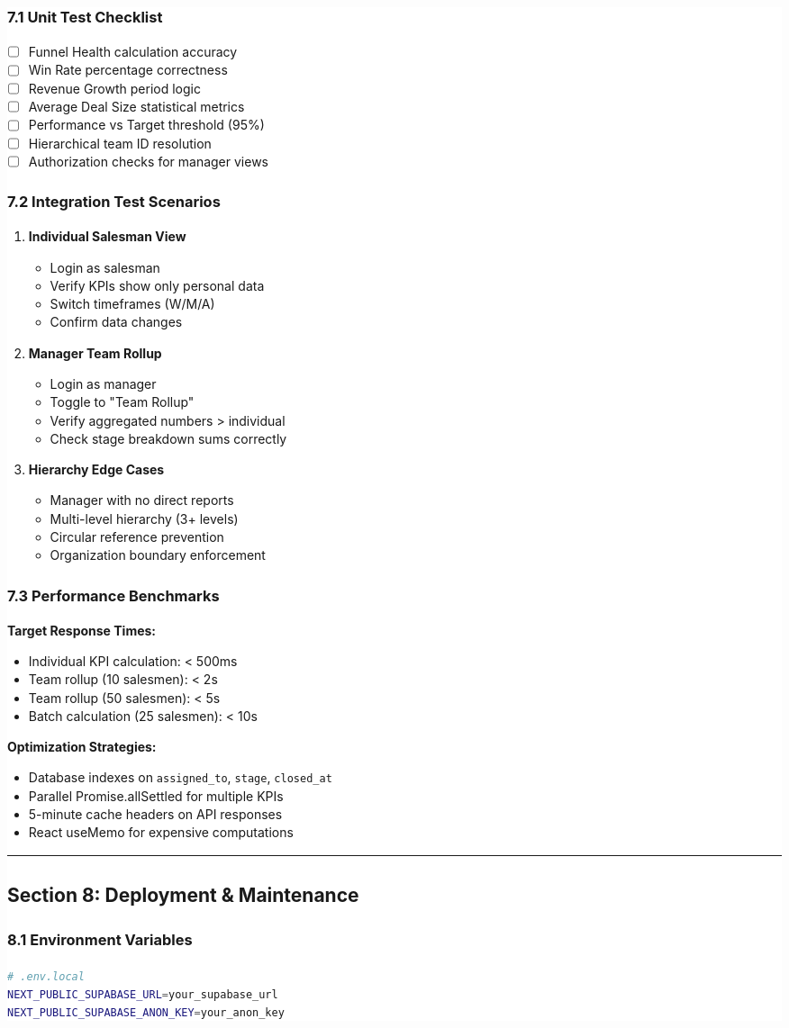 ### 7.1 Unit Test Checklist

- [ ] Funnel Health calculation accuracy
- [ ] Win Rate percentage correctness
- [ ] Revenue Growth period logic
- [ ] Average Deal Size statistical metrics
- [ ] Performance vs Target threshold (95%)
- [ ] Hierarchical team ID resolution
- [ ] Authorization checks for manager views

### 7.2 Integration Test Scenarios

1. **Individual Salesman View**
   - Login as salesman
   - Verify KPIs show only personal data
   - Switch timeframes (W/M/A)
   - Confirm data changes

2. **Manager Team Rollup**
   - Login as manager
   - Toggle to "Team Rollup"
   - Verify aggregated numbers > individual
   - Check stage breakdown sums correctly

3. **Hierarchy Edge Cases**
   - Manager with no direct reports
   - Multi-level hierarchy (3+ levels)
   - Circular reference prevention
   - Organization boundary enforcement

### 7.3 Performance Benchmarks

**Target Response Times:**
- Individual KPI calculation: < 500ms
- Team rollup (10 salesmen): < 2s
- Team rollup (50 salesmen): < 5s
- Batch calculation (25 salesmen): < 10s

**Optimization Strategies:**
- Database indexes on `assigned_to`, `stage`, `closed_at`
- Parallel Promise.allSettled for multiple KPIs
- 5-minute cache headers on API responses
- React useMemo for expensive computations

---

## Section 8: Deployment & Maintenance

### 8.1 Environment Variables

```bash
# .env.local
NEXT_PUBLIC_SUPABASE_URL=your_supabase_url
NEXT_PUBLIC_SUPABASE_ANON_KEY=your_anon_key
```

